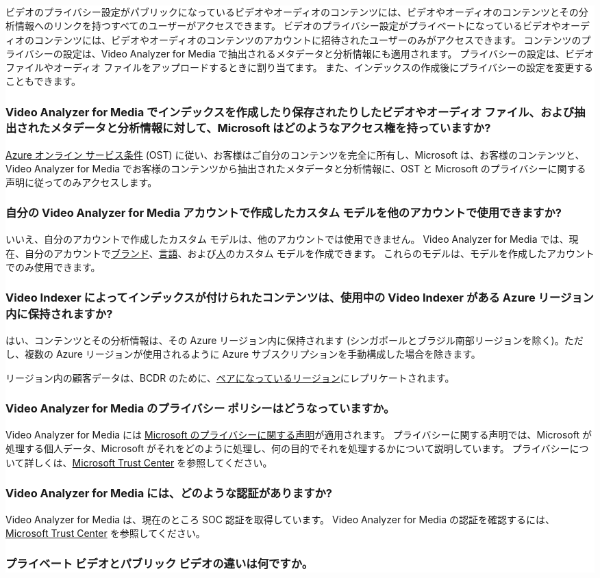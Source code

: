 ビデオのプライバシー設定がパブリックになっているビデオやオーディオのコンテンツには、ビデオやオーディオのコンテンツとその分析情報へのリンクを持つすべてのユーザーがアクセスできます。 ビデオのプライバシー設定がプライベートになっているビデオやオーディオのコンテンツには、ビデオやオーディオのコンテンツのアカウントに招待されたユーザーのみがアクセスできます。 コンテンツのプライバシーの設定は、Video Analyzer for Media で抽出されるメタデータと分析情報にも適用されます。 プライバシーの設定は、ビデオ ファイルやオーディオ ファイルをアップロードするときに割り当てます。 また、インデックスの作成後にプライバシーの設定を変更することもできます。

### <a name="what-access-does-microsoft-have-to-my-video-or-audio-files-that-have-been-indexed-andor-stored-by-video-analyzer-for-media-and-the-metadata-and-insights-that-were-extracted"></a>Video Analyzer for Media でインデックスを作成したり保存されたりしたビデオやオーディオ ファイル、および抽出されたメタデータと分析情報に対して、Microsoft はどのようなアクセス権を持っていますか?

[Azure オンライン サービス条件](https://www.microsoftvolumelicensing.com/DocumentSearch.aspx?Mode=3&DocumentTypeId=31) (OST) に従い、お客様はご自分のコンテンツを完全に所有し、Microsoft は、お客様のコンテンツと、Video Analyzer for Media でお客様のコンテンツから抽出されたメタデータと分析情報に、OST と Microsoft のプライバシーに関する声明に従ってのみアクセスします。

### <a name="are-the-custom-models-that-i-build-in-my-video-analyzer-for-media-account-available-to-other-accounts"></a>自分の Video Analyzer for Media アカウントで作成したカスタム モデルを他のアカウントで使用できますか?

 いいえ、自分のアカウントで作成したカスタム モデルは、他のアカウントでは使用できません。 Video Analyzer for Media では、現在、自分のアカウントで[ブランド](customize-brands-model-overview.md)、[言語](customize-language-model-overview.md)、および[人](customize-person-model-overview.md)のカスタム モデルを作成できます。 これらのモデルは、モデルを作成したアカウントでのみ使用できます。
    
### <a name="is-the-content-indexed-by-video-indexer-kept-within-the-azure-region-where-i-am-using-video-indexer"></a>Video Indexer によってインデックスが付けられたコンテンツは、使用中の Video Indexer がある Azure リージョン内に保持されますか?

はい、コンテンツとその分析情報は、その Azure リージョン内に保持されます (シンガポールとブラジル南部リージョンを除く)。ただし、複数の Azure リージョンが使用されるように Azure サブスクリプションを手動構成した場合を除きます。

リージョン内の顧客データは、BCDR のために、[ペアになっているリージョン](../../best-practices-availability-paired-regions.md#azure-regional-pairs)にレプリケートされます。

### <a name="what-is-the-privacy-policy-for-video-analyzer-for-media"></a>Video Analyzer for Media のプライバシー ポリシーはどうなっていますか。

Video Analyzer for Media には [Microsoft のプライバシーに関する声明](https://privacy.microsoft.com/privacystatement)が適用されます。 プライバシーに関する声明では、Microsoft が処理する個人データ、Microsoft がそれをどのように処理し、何の目的でそれを処理するかについて説明しています。 プライバシーについて詳しくは、[Microsoft Trust Center](https://www.microsoft.com/trustcenter) を参照してください。

### <a name="what-certifications-does-video-analyzer-for-media-have"></a>Video Analyzer for Media には、どのような認証がありますか?

Video Analyzer for Media は、現在のところ SOC 認証を取得しています。 Video Analyzer for Media の認証を確認するには、[Microsoft Trust Center](https://www.microsoft.com/trustcenter/compliance/complianceofferings?product=Azure) を参照してください。

### <a name="what-is-the-difference-between-private-and-public-videos"></a>プライベート ビデオとパブリック ビデオの違いは何ですか。 
